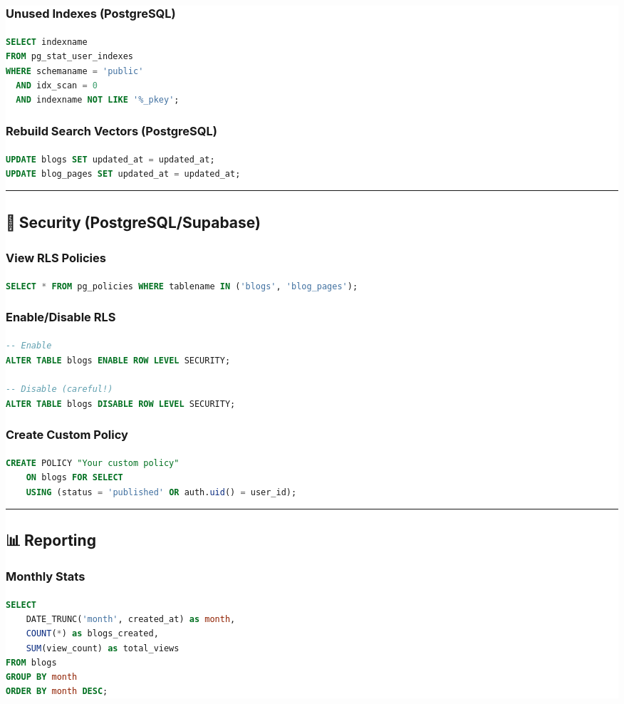 ### Unused Indexes (PostgreSQL)
```sql
SELECT indexname
FROM pg_stat_user_indexes
WHERE schemaname = 'public'
  AND idx_scan = 0
  AND indexname NOT LIKE '%_pkey';
```

### Rebuild Search Vectors (PostgreSQL)
```sql
UPDATE blogs SET updated_at = updated_at;
UPDATE blog_pages SET updated_at = updated_at;
```

---

## 🔐 Security (PostgreSQL/Supabase)

### View RLS Policies
```sql
SELECT * FROM pg_policies WHERE tablename IN ('blogs', 'blog_pages');
```

### Enable/Disable RLS
```sql
-- Enable
ALTER TABLE blogs ENABLE ROW LEVEL SECURITY;

-- Disable (careful!)
ALTER TABLE blogs DISABLE ROW LEVEL SECURITY;
```

### Create Custom Policy
```sql
CREATE POLICY "Your custom policy"
    ON blogs FOR SELECT
    USING (status = 'published' OR auth.uid() = user_id);
```

---

## 📊 Reporting

### Monthly Stats
```sql
SELECT 
    DATE_TRUNC('month', created_at) as month,
    COUNT(*) as blogs_created,
    SUM(view_count) as total_views
FROM blogs
GROUP BY month
ORDER BY month DESC;
```

